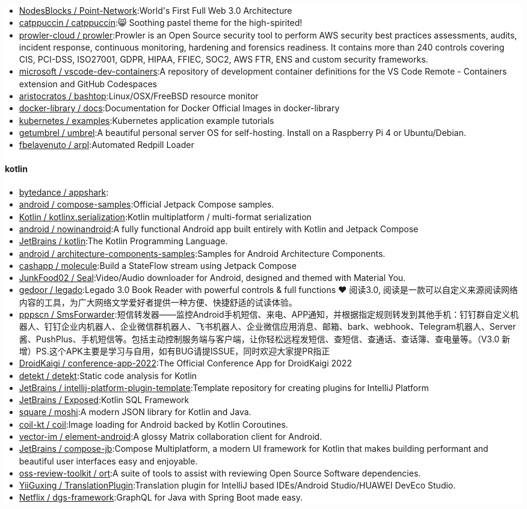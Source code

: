 * [NodesBlocks / Point-Network](https://github.com/NodesBlocks/Point-Network):World's First Full Web 3.0 Architecture
* [catppuccin / catppuccin](https://github.com/catppuccin/catppuccin):😸
Soothing pastel theme for the high-spirited!
* [prowler-cloud / prowler](https://github.com/prowler-cloud/prowler):Prowler is an Open Source security tool to perform AWS security best practices assessments, audits, incident response, continuous monitoring, hardening and forensics readiness. It contains more than 240 controls covering CIS, PCI-DSS, ISO27001, GDPR, HIPAA, FFIEC, SOC2, AWS FTR, ENS and custom security frameworks.
* [microsoft / vscode-dev-containers](https://github.com/microsoft/vscode-dev-containers):A repository of development container definitions for the VS Code Remote - Containers extension and GitHub Codespaces
* [aristocratos / bashtop](https://github.com/aristocratos/bashtop):Linux/OSX/FreeBSD resource monitor
* [docker-library / docs](https://github.com/docker-library/docs):Documentation for Docker Official Images in docker-library
* [kubernetes / examples](https://github.com/kubernetes/examples):Kubernetes application example tutorials
* [getumbrel / umbrel](https://github.com/getumbrel/umbrel):A beautiful personal server OS for self-hosting. Install on a Raspberry Pi 4 or Ubuntu/Debian.
* [fbelavenuto / arpl](https://github.com/fbelavenuto/arpl):Automated Redpill Loader

#### kotlin
* [bytedance / appshark](https://github.com/bytedance/appshark):
* [android / compose-samples](https://github.com/android/compose-samples):Official Jetpack Compose samples.
* [Kotlin / kotlinx.serialization](https://github.com/Kotlin/kotlinx.serialization):Kotlin multiplatform / multi-format serialization
* [android / nowinandroid](https://github.com/android/nowinandroid):A fully functional Android app built entirely with Kotlin and Jetpack Compose
* [JetBrains / kotlin](https://github.com/JetBrains/kotlin):The Kotlin Programming Language.
* [android / architecture-components-samples](https://github.com/android/architecture-components-samples):Samples for Android Architecture Components.
* [cashapp / molecule](https://github.com/cashapp/molecule):Build a StateFlow stream using Jetpack Compose
* [JunkFood02 / Seal](https://github.com/JunkFood02/Seal):Video/Audio downloader for Android, designed and themed with Material You.
* [gedoor / legado](https://github.com/gedoor/legado):Legado 3.0 Book Reader with powerful controls & full functions
❤️
阅读3.0, 阅读是一款可以自定义来源阅读网络内容的工具，为广大网络文学爱好者提供一种方便、快捷舒适的试读体验。
* [pppscn / SmsForwarder](https://github.com/pppscn/SmsForwarder):短信转发器——监控Android手机短信、来电、APP通知，并根据指定规则转发到其他手机：钉钉群自定义机器人、钉钉企业内机器人、企业微信群机器人、飞书机器人、企业微信应用消息、邮箱、bark、webhook、Telegram机器人、Server酱、PushPlus、手机短信等。包括主动控制服务端与客户端，让你轻松远程发短信、查短信、查通话、查话簿、查电量等。（V3.0 新增）PS.这个APK主要是学习与自用，如有BUG请提ISSUE，同时欢迎大家提PR指正
* [DroidKaigi / conference-app-2022](https://github.com/DroidKaigi/conference-app-2022):The Official Conference App for DroidKaigi 2022
* [detekt / detekt](https://github.com/detekt/detekt):Static code analysis for Kotlin
* [JetBrains / intellij-platform-plugin-template](https://github.com/JetBrains/intellij-platform-plugin-template):Template repository for creating plugins for IntelliJ Platform
* [JetBrains / Exposed](https://github.com/JetBrains/Exposed):Kotlin SQL Framework
* [square / moshi](https://github.com/square/moshi):A modern JSON library for Kotlin and Java.
* [coil-kt / coil](https://github.com/coil-kt/coil):Image loading for Android backed by Kotlin Coroutines.
* [vector-im / element-android](https://github.com/vector-im/element-android):A glossy Matrix collaboration client for Android.
* [JetBrains / compose-jb](https://github.com/JetBrains/compose-jb):Compose Multiplatform, a modern UI framework for Kotlin that makes building performant and beautiful user interfaces easy and enjoyable.
* [oss-review-toolkit / ort](https://github.com/oss-review-toolkit/ort):A suite of tools to assist with reviewing Open Source Software dependencies.
* [YiiGuxing / TranslationPlugin](https://github.com/YiiGuxing/TranslationPlugin):Translation plugin for IntelliJ based IDEs/Android Studio/HUAWEI DevEco Studio.
* [Netflix / dgs-framework](https://github.com/Netflix/dgs-framework):GraphQL for Java with Spring Boot made easy.